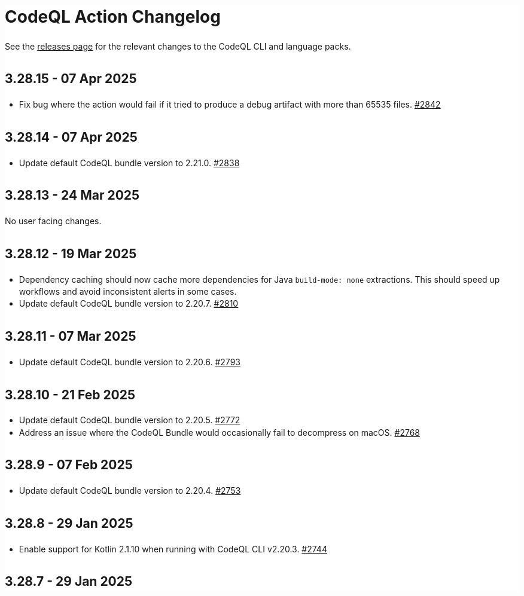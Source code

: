 # CodeQL Action Changelog

See the [releases page](https://github.com/github/codeql-action/releases) for the relevant changes to the CodeQL CLI and language packs.

## 3.28.15 - 07 Apr 2025

- Fix bug where the action would fail if it tried to produce a debug artifact with more than 65535 files. [#2842](https://github.com/github/codeql-action/pull/2842)

## 3.28.14 - 07 Apr 2025

- Update default CodeQL bundle version to 2.21.0. [#2838](https://github.com/github/codeql-action/pull/2838)

## 3.28.13 - 24 Mar 2025

No user facing changes.

## 3.28.12 - 19 Mar 2025

- Dependency caching should now cache more dependencies for Java `build-mode: none` extractions. This should speed up workflows and avoid inconsistent alerts in some cases.
- Update default CodeQL bundle version to 2.20.7. [#2810](https://github.com/github/codeql-action/pull/2810)

## 3.28.11 - 07 Mar 2025

- Update default CodeQL bundle version to 2.20.6. [#2793](https://github.com/github/codeql-action/pull/2793)

## 3.28.10 - 21 Feb 2025

- Update default CodeQL bundle version to 2.20.5. [#2772](https://github.com/github/codeql-action/pull/2772)
- Address an issue where the CodeQL Bundle would occasionally fail to decompress on macOS. [#2768](https://github.com/github/codeql-action/pull/2768)

## 3.28.9 - 07 Feb 2025

- Update default CodeQL bundle version to 2.20.4. [#2753](https://github.com/github/codeql-action/pull/2753)

## 3.28.8 - 29 Jan 2025

- Enable support for Kotlin 2.1.10 when running with CodeQL CLI v2.20.3. [#2744](https://github.com/github/codeql-action/pull/2744)

## 3.28.7 - 29 Jan 2025
